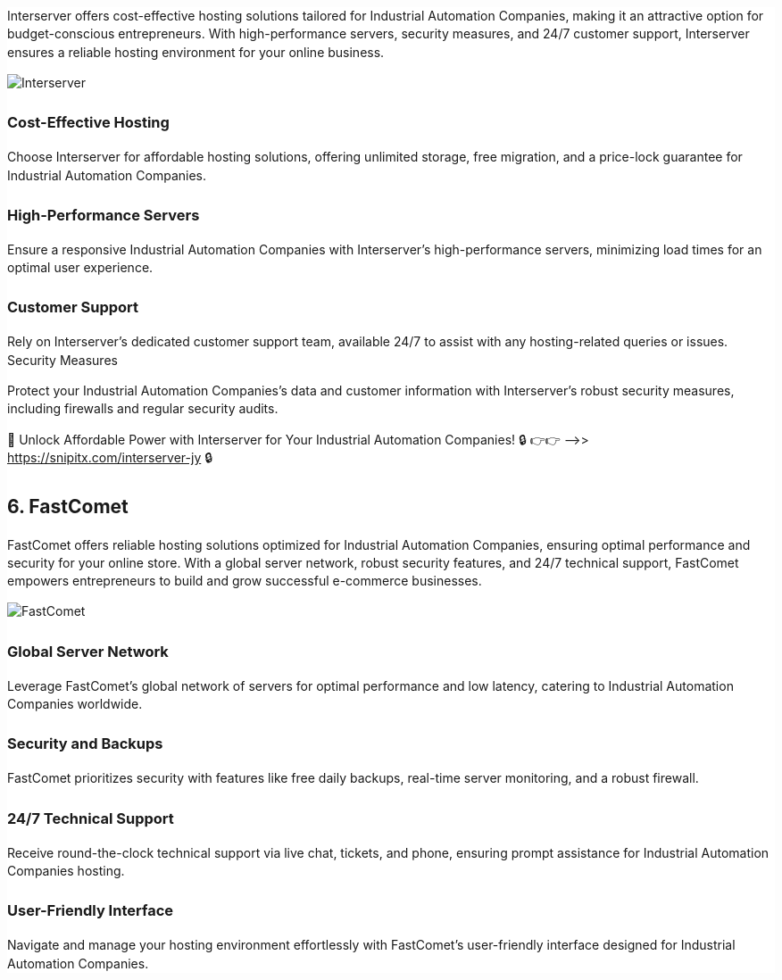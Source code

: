 Interserver offers cost-effective hosting solutions tailored for Industrial Automation Companies, making it an attractive option for budget-conscious entrepreneurs. With high-performance servers, security measures, and 24/7 customer support, Interserver ensures a reliable hosting environment for your online business.

![Interserver](https://i.imgur.com/OM5dOEW.jpeg "Interserver Hosting")

### Cost-Effective Hosting
Choose Interserver for affordable hosting solutions, offering unlimited storage, free migration, and a price-lock guarantee for Industrial Automation Companies.

### High-Performance Servers
Ensure a responsive Industrial Automation Companies with Interserver’s high-performance servers, minimizing load times for an optimal user experience.

### Customer Support
Rely on Interserver’s dedicated customer support team, available 24/7 to assist with any hosting-related queries or issues.
Security Measures

Protect your Industrial Automation Companies’s data and customer information with Interserver’s robust security measures, including firewalls and regular security audits.

💸 Unlock Affordable Power with Interserver for Your Industrial Automation Companies! 🔒
👉👉 -->> https://snipitx.com/interserver-jy 🔒

## 6. FastComet

FastComet offers reliable hosting solutions optimized for Industrial Automation Companies, ensuring optimal performance and security for your online store. With a global server network, robust security features, and 24/7 technical support, FastComet empowers entrepreneurs to build and grow successful e-commerce businesses.

![FastComet](https://i.imgur.com/7qgXuWp.png "FastComet Hosting")

### Global Server Network
Leverage FastComet’s global network of servers for optimal performance and low latency, catering to Industrial Automation Companies worldwide.

### Security and Backups
FastComet prioritizes security with features like free daily backups, real-time server monitoring, and a robust firewall.

### 24/7 Technical Support
Receive round-the-clock technical support via live chat, tickets, and phone, ensuring prompt assistance for Industrial Automation Companies hosting.

### User-Friendly Interface
Navigate and manage your hosting environment effortlessly with FastComet’s user-friendly interface designed for Industrial Automation Companies.
